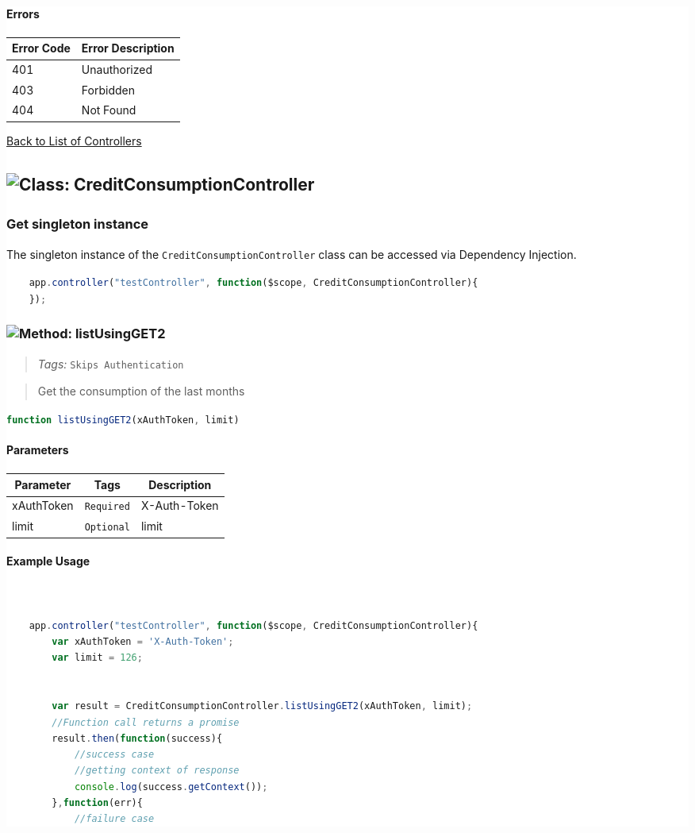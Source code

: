 #### Errors

| Error Code | Error Description |
|------------|-------------------|
| 401 | Unauthorized |
| 403 | Forbidden |
| 404 | Not Found |




[Back to List of Controllers](#list_of_controllers)

## <a name="credit_consumption_controller"></a>![Class: ](https://apidocs.io/img/class.png ".CreditConsumptionController") CreditConsumptionController

### Get singleton instance

The singleton instance of the ``` CreditConsumptionController ``` class can be accessed via Dependency Injection.

```js
	app.controller("testController", function($scope, CreditConsumptionController){
	});
```

### <a name="list_using_get2"></a>![Method: ](https://apidocs.io/img/method.png ".CreditConsumptionController.listUsingGET2") listUsingGET2

> *Tags:*  ``` Skips Authentication ``` 

> Get the consumption of the last months


```javascript
function listUsingGET2(xAuthToken, limit)
```
#### Parameters

| Parameter | Tags | Description |
|-----------|------|-------------|
| xAuthToken |  ``` Required ```  | X-Auth-Token |
| limit |  ``` Optional ```  | limit |



#### Example Usage

```javascript


	app.controller("testController", function($scope, CreditConsumptionController){
        var xAuthToken = 'X-Auth-Token';
        var limit = 126;


		var result = CreditConsumptionController.listUsingGET2(xAuthToken, limit);
        //Function call returns a promise
        result.then(function(success){
			//success case
			//getting context of response
			console.log(success.getContext());
		},function(err){
			//failure case
```